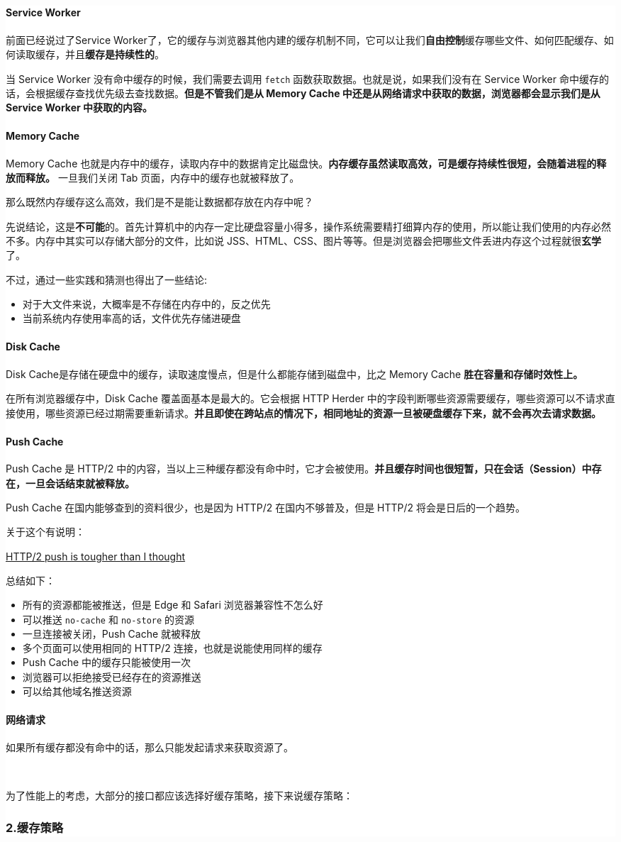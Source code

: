 #### Service Worker

前面已经说过了Service Worker了，它的缓存与浏览器其他内建的缓存机制不同，它可以让我们**自由控制**缓存哪些文件、如何匹配缓存、如何读取缓存，并且**缓存是持续性的**。

当 Service Worker 没有命中缓存的时候，我们需要去调用 `fetch` 函数获取数据。也就是说，如果我们没有在 Service Worker 命中缓存的话，会根据缓存查找优先级去查找数据。**但是不管我们是从 Memory Cache 中还是从网络请求中获取的数据，浏览器都会显示我们是从 Service Worker 中获取的内容。**

#### Memory Cache

Memory Cache 也就是内存中的缓存，读取内存中的数据肯定比磁盘快。**内存缓存虽然读取高效，可是缓存持续性很短，会随着进程的释放而释放。** 一旦我们关闭 Tab 页面，内存中的缓存也就被释放了。

那么既然内存缓存这么高效，我们是不是能让数据都存放在内存中呢？

先说结论，这是**不可能**的。首先计算机中的内存一定比硬盘容量小得多，操作系统需要精打细算内存的使用，所以能让我们使用的内存必然不多。内存中其实可以存储大部分的文件，比如说 JSS、HTML、CSS、图片等等。但是浏览器会把哪些文件丢进内存这个过程就很**玄学**了。

不过，通过一些实践和猜测也得出了一些结论:

- 对于大文件来说，大概率是不存储在内存中的，反之优先
- 当前系统内存使用率高的话，文件优先存储进硬盘

#### Disk Cache

Disk Cache是存储在硬盘中的缓存，读取速度慢点，但是什么都能存储到磁盘中，比之 Memory Cache **胜在容量和存储时效性上。**

在所有浏览器缓存中，Disk Cache 覆盖面基本是最大的。它会根据 HTTP Herder 中的字段判断哪些资源需要缓存，哪些资源可以不请求直接使用，哪些资源已经过期需要重新请求。**并且即使在跨站点的情况下，相同地址的资源一旦被硬盘缓存下来，就不会再次去请求数据。**

#### Push Cache

Push Cache 是 HTTP/2 中的内容，当以上三种缓存都没有命中时，它才会被使用。**并且缓存时间也很短暂，只在会话（Session）中存在，一旦会话结束就被释放。**

Push Cache 在国内能够查到的资料很少，也是因为 HTTP/2 在国内不够普及，但是 HTTP/2 将会是日后的一个趋势。

关于这个有说明：

[HTTP/2 push is tougher than I thought](https://link.juejin.im/?target=https%3A%2F%2Fjakearchibald.com%2F2017%2Fh2-push-tougher-than-i-thought%2F) 

总结如下：

- 所有的资源都能被推送，但是 Edge 和 Safari 浏览器兼容性不怎么好
- 可以推送 `no-cache` 和 `no-store` 的资源
- 一旦连接被关闭，Push Cache 就被释放
- 多个页面可以使用相同的 HTTP/2 连接，也就是说能使用同样的缓存
- Push Cache 中的缓存只能被使用一次
- 浏览器可以拒绝接受已经存在的资源推送
- 可以给其他域名推送资源

#### 网络请求

如果所有缓存都没有命中的话，那么只能发起请求来获取资源了。

<br/>

为了性能上的考虑，大部分的接口都应该选择好缓存策略，接下来说缓存策略：

### 2.缓存策略
